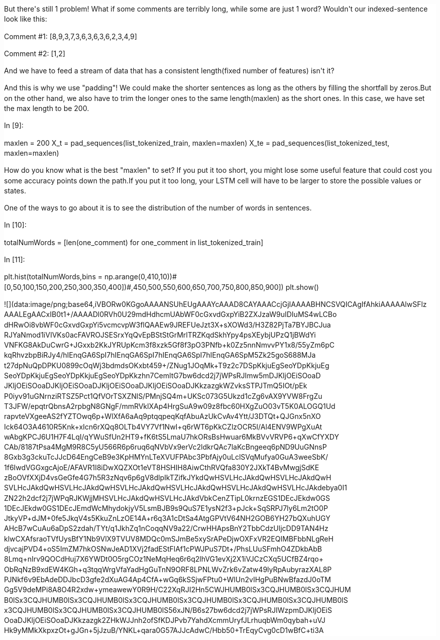 But there's still 1 problem! What if some comments are terribly long, while some are just 1 word? Wouldn't our indexed-sentence look like this:

Comment #1: \[8,9,3,7,3,6,3,6,3,6,2,3,4,9\]

Comment #2: \[1,2\]

And we have to feed a stream of data that has a consistent length(fixed number of features) isn't it?

And this is why we use "padding"! We could make the shorter sentences as long as the others by filling the shortfall by zeros.But on the other hand, we also have to trim the longer ones to the same length(maxlen) as the short ones. In this case, we have set the max length to be 200.

In \[9\]:

maxlen \= 200
X\_t \= pad\_sequences(list\_tokenized\_train, maxlen\=maxlen)
X\_te \= pad\_sequences(list\_tokenized\_test, maxlen\=maxlen)

How do you know what is the best "maxlen" to set? If you put it too short, you might lose some useful feature that could cost you some accuracy points down the path.If you put it too long, your LSTM cell will have to be larger to store the possible values or states.

One of the ways to go about it is to see the distribution of the number of words in sentences.

In \[10\]:

totalNumWords \= \[len(one\_comment) for one\_comment in list\_tokenized\_train\]

In \[11\]:

plt.hist(totalNumWords,bins \= np.arange(0,410,10))#\[0,50,100,150,200,250,300,350,400\])#,450,500,550,600,650,700,750,800,850,900\])
plt.show()

![](data:image/png;base64,iVBORw0KGgoAAAANSUhEUgAAAYcAAAD8CAYAAACcjGjIAAAABHNCSVQICAgIfAhkiAAAAAlwSFlz
AAALEgAACxIB0t1+/AAAADl0RVh0U29mdHdhcmUAbWF0cGxvdGxpYiB2ZXJzaW9uIDIuMS4wLCBo
dHRwOi8vbWF0cGxvdGxpYi5vcmcvpW3flQAAEw9JREFUeJzt3X+sXOWd3/H3Z82PjTa7BYJBCJua
RJYaNmod1iVIVKs0acFAVROJSESrxYqQvEpBStStGrMrlTRZKqdSkhYpy4psXEybjUPzQ1jBWdYi
VNFKG8AkDuCwrG+JGxxb2KkJYRUpKcm3f8xzk5Gf8f3pO3PNfb+k0Zz5nnNmvvPY1x8/55yZm6pC
kqRhvzbpBiRJy4/hIEnqGA6SpI7hIEnqGA6SpI7hIEnqGA6SpI7hIEnqGA6SpM5Zk25goS688MJa
t27dpNuQpDPKU0899cOqWj3bdmdsOKxbt459+/ZNug1JOqMk+T9z2c7DSpKkjuEgSeoYDpKkjuEg
SeoYDpKkjuEgSeoYDpKkjuEgSeoYDpKkzhn7CemltG7bw6dcd2j7jWPsRJImw5mDJKljOEiSOoaD
JKljOEiSOoaDJKljOEiSOoaDJKljOEiSOoaDJKljOEiSOoaDJKkzazgkWZvksSTPJTmQ5IOt/pEk
P0iyv91uGNrnziRTSZ5Pct1QfVOrTSXZNlS/PMnjSQ4m+UKSc073G5Ukzd1cZg6vAX9YVW8FrgZu
T3JFW/epqtrQbnsA2rpbgN8GNgF/mmRVklXAp4HrgSuA9w09z8fbc60HXgZuO03vT5K0ALOGQ1Ud
rapvteVXgeeAS2fYZTOwq6p+WlXfA6aAq9ptqqpeqKqfAbuAzUkCvAv4Ytt/J3DTQt+QJGnx5nXO
Ick64O3A4610R5Knk+xIcn6rXQq8OLTb4VY7Vf1NwI+q6rWT6pKkCZlzOCR5I/Al4ENV9WPgXuAt
wAbgKPCJ6U1H7F4LqI/qYWuSfUn2HT9+fK6tS5LmaU7hkORsBsHwuar6MkBVvVRVP6+qXwCfYXDY
CAb/8187tPsa4MgM9R8C5yU566R6p6ruq6qNVbVx9erVc2ldkrQAc7laKcBngeeq6pND9UuGNnsP
8Gxb3g3ckuTcJJcD64EngCeB9e3KpHMYnLTeXVUFPAbc3PbfAjy0uLclSVqMufya0GuA3weeSbK/
1f6IwdVGGxgcAjoE/AFAVR1I8iDwXQZXOt1eVT8HSHIH8AiwCthRVQfa830Y2JXkT4BvMwgjSdKE
zBoOVfXXjD4vsGeGfe4G7h5R3zNqv6p6gV8dlpIkTZifkJYkdQwHSVLHcJAkdQwHSVLHcJAkdQwH
SVLHcJAkdQwHSVLHcJAkdQwHSVLHcJAkdQwHSVLHcJAkdQwHSVLHcJAkdQwHSVLHcJAkdebya0I1
ZN22h2dcf2j7jWPqRJKWjjMHSVLHcJAkdQwHSVLHcJAkdVbkCenZTipL0krnzEGS1DEcJEkdw0GS
1DEcJEkdw0GS1DEcJEmdWcMhydokjyV5LsmBJB9s9QuS7E1ysN2f3+pJck+SqSRPJ7ly6Lm2tO0P
JtkyVP+dJM+0fe5JkqV4s5KkuZnLzOE14A+r6q3A1cDtSa4AtgGPVtV64NH2GOB6YH27bQXuhUGY
AHcB7wCuAu6aDpS2zdah/TYt/q1JkhZq1nCoqqNV9a22/CrwHHApsBnY2TbbCdzUljcDD9TAN4Hz
klwCXAfsraoTVfUysBfY1Nb9VlX9TVUV8MDQc0mSJmBe5xySrAPeDjwOXFxVR2EQIMBFbbNLgReH
djvcajPVD4+oS5ImZM7hkOSNwJeAD1XVj2fadEStFlAf1cPWJPuS7Dt+/PhsLUuSFmhO4ZDkbAbB
8Lmq+nIrv9QOCdHuj7X6YWDt0O5rgCOz1NeMqHeq6r6q2lhVG1evXj2X1iVJCzCXq5UCfBZ4rqo+
ObRqNzB9xdEW4KGh+q3tqqWrgVfaYadHgGuTnN9ORF8LPNLWvZrk6vZatw49lyRpAubyrazXAL8P
PJNkf6v9EbAdeDDJbcD3gfe2dXuAG4Ap4CfA+wGq6kSSjwFPtu0+WlUn2vIHgPuBNwBfazdJ0oTM
Gg5V9deMPi8A8O4R2xdw+ymeawewY0R9H/C22XqRJI2Hn5CWJHUMB0lSx3CQJHUMB0lSx3CQJHUM
B0lSx3CQJHUMB0lSx3CQJHUMB0lSx3CQJHUMB0lSx3CQJHUMB0lSx3CQJHUMB0lSx3CQJHUMB0lS
x3CQJHUMB0lSx3CQJHUMB0lSx3CQJHUMB0lS56xJN/B6s27bw6dcd2j7jWPsRJIWzpmDJKljOEiS
OoaDJKljOEiSOoaDJKkzazgk2ZHkWJJnh2ofSfKDJPvb7YahdXcmmUryfJLrhuqbWm0qybah+uVJ
Hk9yMMkXkpxzOt+gJGn+5jJzuB/YNKL+qara0G57AJJcAdwC/Hbb50+TrEqyCvg0cD1wBfC+ti3A